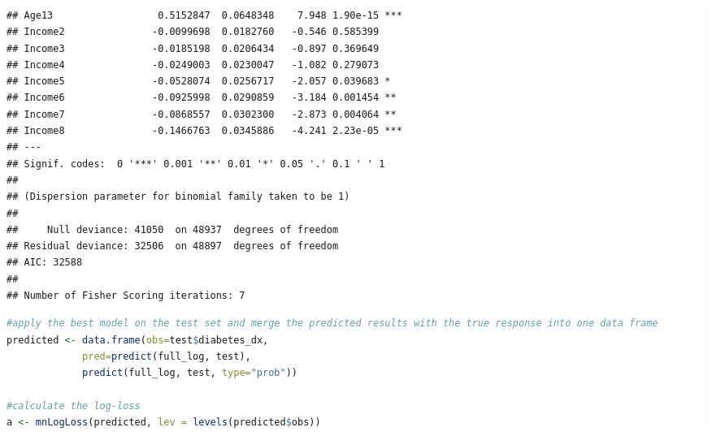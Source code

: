     ## Age13                  0.5152847  0.0648348    7.948 1.90e-15 ***
    ## Income2               -0.0099698  0.0182760   -0.546 0.585399    
    ## Income3               -0.0185198  0.0206434   -0.897 0.369649    
    ## Income4               -0.0249003  0.0230047   -1.082 0.279073    
    ## Income5               -0.0528074  0.0256717   -2.057 0.039683 *  
    ## Income6               -0.0925998  0.0290859   -3.184 0.001454 ** 
    ## Income7               -0.0868557  0.0302300   -2.873 0.004064 ** 
    ## Income8               -0.1466763  0.0345886   -4.241 2.23e-05 ***
    ## ---
    ## Signif. codes:  0 '***' 0.001 '**' 0.01 '*' 0.05 '.' 0.1 ' ' 1
    ## 
    ## (Dispersion parameter for binomial family taken to be 1)
    ## 
    ##     Null deviance: 41050  on 48937  degrees of freedom
    ## Residual deviance: 32506  on 48897  degrees of freedom
    ## AIC: 32588
    ## 
    ## Number of Fisher Scoring iterations: 7

``` r
#apply the best model on the test set and merge the predicted results with the true response into one data frame
predicted <- data.frame(obs=test$diabetes_dx,
             pred=predict(full_log, test),
             predict(full_log, test, type="prob"))

#calculate the log-loss
a <- mnLogLoss(predicted, lev = levels(predicted$obs))
```
